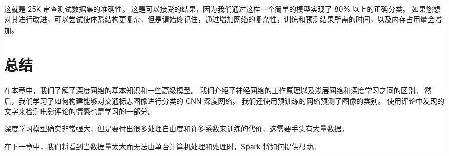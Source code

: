 这就是 25K 审查测试数据集的准确性。 这是可以接受的结果，因为我们通过这样一个简单的模型实现了 80% 以上的正确分类。 如果您想对其进行改进，可以尝试使体系结构更复杂，但是请始终记住，通过增加网络的复杂性，训练和预测结果所需的时间，以及内存占用量会增加。

# 总结

在本章中，我们了解了深度网络的基本知识和一些高级模型。 我们介绍了神经网络的工作原理以及浅层网络和深度学习之间的区别。 然后，我们学习了如何构建能够对交通标志图像进行分类的 CNN 深度网络。 我们还使用预训练的网络预测了图像的类别。 使用评论中发现的文字来检测电影评论的情感也是学习的一部分。

深度学习模型确实非常强大，但是要付出很多处理自由度和许多系数来训练的代价，这需要手头有大量数据。

在下一章中，我们将看到当数据量太大而无法由单台计算机处理和处理时，Spark 将如何提供帮助。
